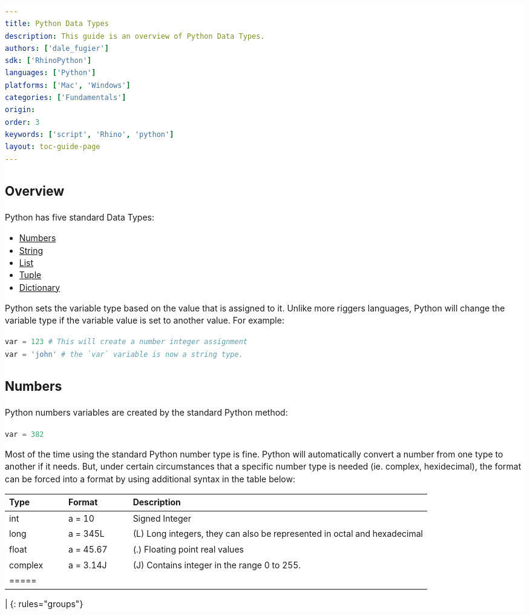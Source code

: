 ```yaml
---
title: Python Data Types
description: This guide is an overview of Python Data Types.
authors: ['dale_fugier']
sdk: ['RhinoPython']
languages: ['Python']
platforms: ['Mac', 'Windows']
categories: ['Fundamentals']
origin:
order: 3
keywords: ['script', 'Rhino', 'python']
layout: toc-guide-page
---
```



## Overview

Python has five standard Data Types:

* [Numbers](#numbers)
* [String](#string)
* [List](#list)
* [Tuple](#tuple)
* [Dictionary](#dictionary)

Python sets the variable type based on the value that is assigned to it.  Unlike more riggers languages, Python will change the variable type if the variable value is set to another value. For example:

```python
var = 123 # This will create a number integer assignment
var = 'john' # the `var` variable is now a string type.
```

## Numbers

Python numbers variables are created by the standard Python method:

```python
var = 382
```

Most of the time using the standard Python number type is fine. Python will automatically convert a number from one type to another if it needs. But, under certain circumstances that a specific number type is needed (ie. complex, hexidecimal), the format can be forced into a format by using additional syntax in the table below:

| Type | | |Format | | |  Description |
|:--------|:-:|:-:|:-|:-:|:-:|:--------|
| int  | | | a = 10 | | | Signed Integer   |
| long   | | | a = 345L | | | (L) Long integers, they can also be represented in octal and hexadecimal   |
| float   | | | a = 45.67 | | | (.) Floating point real values   |
| complex   | | | a = 3.14J | | | (J) Contains integer in the range 0 to 255.   |
|=====
|
{: rules="groups"}
